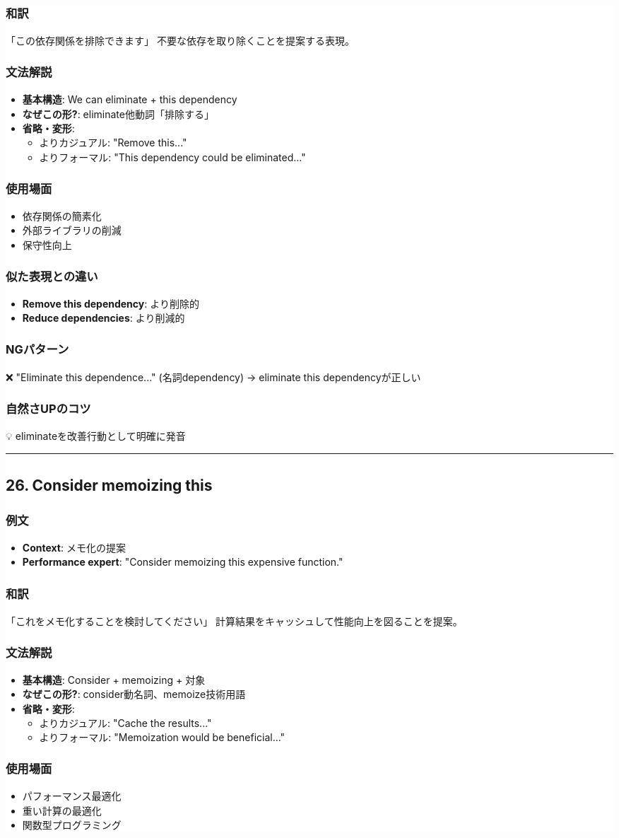 ### 和訳
「この依存関係を排除できます」
不要な依存を取り除くことを提案する表現。

### 文法解説
- **基本構造**: We can eliminate + this dependency
- **なぜこの形?**: eliminate他動詞「排除する」
- **省略・変形**:
  - よりカジュアル: "Remove this..."
  - よりフォーマル: "This dependency could be eliminated..."

### 使用場面
- 依存関係の簡素化
- 外部ライブラリの削減
- 保守性向上

### 似た表現との違い
- **Remove this dependency**: より削除的
- **Reduce dependencies**: より削減的

### NGパターン
❌ "Eliminate this dependence..." (名詞dependency)
→ eliminate this dependencyが正しい

### 自然さUPのコツ
💡 eliminateを改善行動として明確に発音

---

## 26. Consider memoizing this

### 例文
- **Context**: メモ化の提案
- **Performance expert**: "Consider memoizing this expensive function."

### 和訳
「これをメモ化することを検討してください」
計算結果をキャッシュして性能向上を図ることを提案。

### 文法解説
- **基本構造**: Consider + memoizing + 対象
- **なぜこの形?**: consider動名詞、memoize技術用語
- **省略・変形**:
  - よりカジュアル: "Cache the results..."
  - よりフォーマル: "Memoization would be beneficial..."

### 使用場面
- パフォーマンス最適化
- 重い計算の最適化
- 関数型プログラミング
